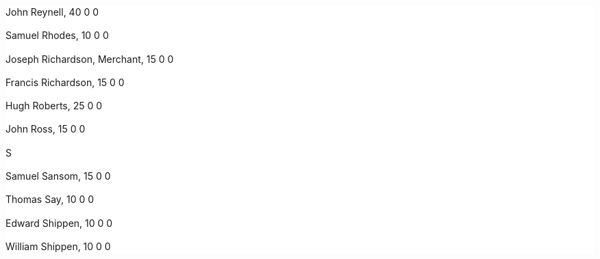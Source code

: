 
John Reynell,
40
0
0


Samuel Rhodes,
10
0
0


Joseph Richardson, Merchant,
15
0
0


Francis Richardson,
15
0
0


Hugh Roberts,
25
0
0


John Ross,
15
0
0


S


Samuel Sansom,
15
0
0


Thomas Say,
10
0
0


Edward Shippen,
10
0
0


William Shippen,
10
0
0
